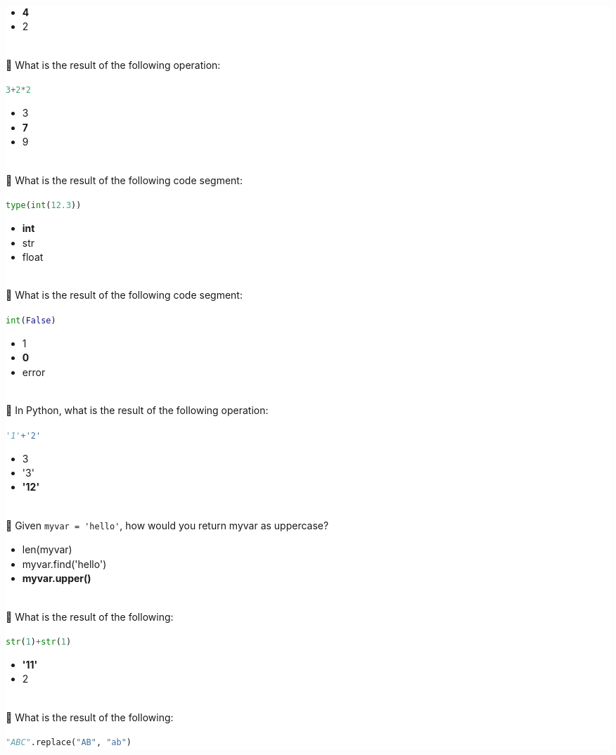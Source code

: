 - <span style='font-weight: bolder'>4</span>
- 2

<br/>📌 What is the result of the following operation:

```python
3+2*2
```

- 3
- <span style='font-weight: bolder'>7</span>
- 9

<br/>📌 What is the result of the following code segment:

```python
type(int(12.3))
```

- <span style='font-weight: bolder'>int</span>
- str
- float

<br/>📌 What is the result of the following code segment:

```python
int(False)
```

- 1
- <span style='font-weight: bolder'>0</span>
- error

<br/>📌 In Python, what is the result of the following operation:

```python
'1'+'2'
```

- 3
- '3'
- <span style='font-weight: bolder'>'12'</span>

<br/>📌 Given `myvar = 'hello'`, how would you return myvar as uppercase?

- len(myvar)
- myvar.find('hello')
- <span style='font-weight: bolder'>myvar.upper()</span>

<br/>📌 What is the result of the following:

```python
str(1)+str(1)
```

- <span style='font-weight: bolder'>'11'</span>
- 2

<br/>📌 What is the result of the following:

```python
"ABC".replace("AB", "ab")
```
